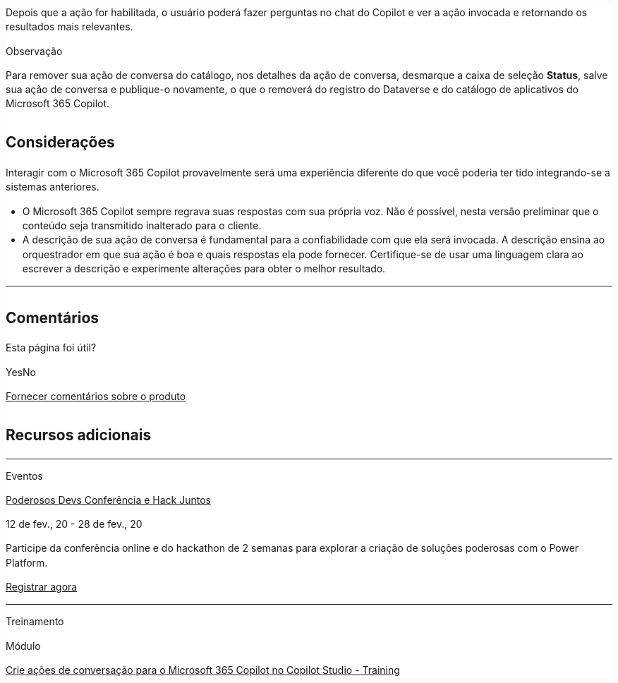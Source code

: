 Depois que a ação for habilitada, o usuário poderá fazer perguntas no chat do Copilot e ver a ação invocada e retornando os resultados mais relevantes.

 Observação

Para remover sua ação de conversa do catálogo, nos detalhes da ação de conversa, desmarque a caixa de seleção **Status**, salve sua ação de conversa e publique-o novamente, o que o removerá do registro do Dataverse e do catálogo de aplicativos do Microsoft 365 Copilot.



## Considerações

Interagir com o Microsoft 365 Copilot provavelmente será uma experiência diferente do que você poderia ter tido integrando-se a sistemas anteriores.

- O Microsoft 365 Copilot sempre regrava suas respostas com sua própria voz. Não é possível, nesta versão preliminar que o conteúdo seja transmitido inalterado para o cliente.
- A descrição de sua ação de conversa é fundamental para a confiabilidade com que ela será invocada. A descrição ensina ao orquestrador em que sua ação é boa e quais respostas ela pode fornecer. Certifique-se de usar uma linguagem clara ao escrever a descrição e experimente alterações para obter o melhor resultado.

------

## Comentários

Esta página foi útil?

YesNo

[Fornecer comentários sobre o produto](https://powerusers.microsoft.com/t5/Power-Virtual-Agents-Community/ct-p/PVACommunity)

## Recursos adicionais

------

Eventos

[Poderosos Devs Conferência e Hack Juntos](https://aka.ms/PowerfulDevs/RSVP-Learn?wt.mc_id=powerfuldevs_learnpromotion)

12 de fev., 20 - 28 de fev., 20

Participe da conferência online e do hackathon de 2 semanas para explorar a criação de soluções poderosas com o Power Platform.

[Registrar agora](https://aka.ms/PowerfulDevs/RSVP-Learn?wt.mc_id=powerfuldevs_learnpromotion)

------

Treinamento

Módulo

[Crie ações de conversação para o Microsoft 365 Copilot no Copilot Studio - Training](https://learn.microsoft.com/pt-br/training/modules/create-conversational-actions-microsoft-copilot-microsoft-365-copilot-studio/?source=recommendations)
